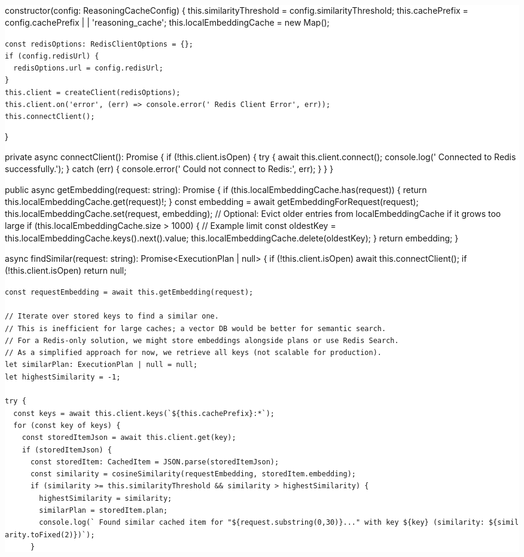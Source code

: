   constructor(config: ReasoningCacheConfig) {
    this.similarityThreshold = config.similarityThreshold;
    this.cachePrefix = config.cachePrefix |
| 'reasoning_cache';
    this.localEmbeddingCache = new Map();

    const redisOptions: RedisClientOptions = {};
    if (config.redisUrl) {
      redisOptions.url = config.redisUrl;
    }
    this.client = createClient(redisOptions);
    this.client.on('error', (err) => console.error(' Redis Client Error', err));
    this.connectClient();
  }

  private async connectClient(): Promise<void> {
    if (!this.client.isOpen) {
      try {
        await this.client.connect();
        console.log(' Connected to Redis successfully.');
      } catch (err) {
        console.error(' Could not connect to Redis:', err);
      }
    }
  }

  public async getEmbedding(request: string): Promise<number> {
    if (this.localEmbeddingCache.has(request)) {
      return this.localEmbeddingCache.get(request)!;
    }
    const embedding = await getEmbeddingForRequest(request);
    this.localEmbeddingCache.set(request, embedding);
    // Optional: Evict older entries from localEmbeddingCache if it grows too large
    if (this.localEmbeddingCache.size > 1000) { // Example limit
        const oldestKey = this.localEmbeddingCache.keys().next().value;
        this.localEmbeddingCache.delete(oldestKey);
    }
    return embedding;
  }

  async findSimilar(request: string): Promise<ExecutionPlan | null> {
    if (!this.client.isOpen) await this.connectClient();
    if (!this.client.isOpen) return null;

    const requestEmbedding = await this.getEmbedding(request);
    
    // Iterate over stored keys to find a similar one.
    // This is inefficient for large caches; a vector DB would be better for semantic search.
    // For a Redis-only solution, we might store embeddings alongside plans or use Redis Search.
    // As a simplified approach for now, we retrieve all keys (not scalable for production).
    let similarPlan: ExecutionPlan | null = null;
    let highestSimilarity = -1;

    try {
      const keys = await this.client.keys(`${this.cachePrefix}:*`);
      for (const key of keys) {
        const storedItemJson = await this.client.get(key);
        if (storedItemJson) {
          const storedItem: CachedItem = JSON.parse(storedItemJson);
          const similarity = cosineSimilarity(requestEmbedding, storedItem.embedding);
          if (similarity >= this.similarityThreshold && similarity > highestSimilarity) {
            highestSimilarity = similarity;
            similarPlan = storedItem.plan;
            console.log(` Found similar cached item for "${request.substring(0,30)}..." with key ${key} (similarity: ${similarity.toFixed(2)})`);
          }